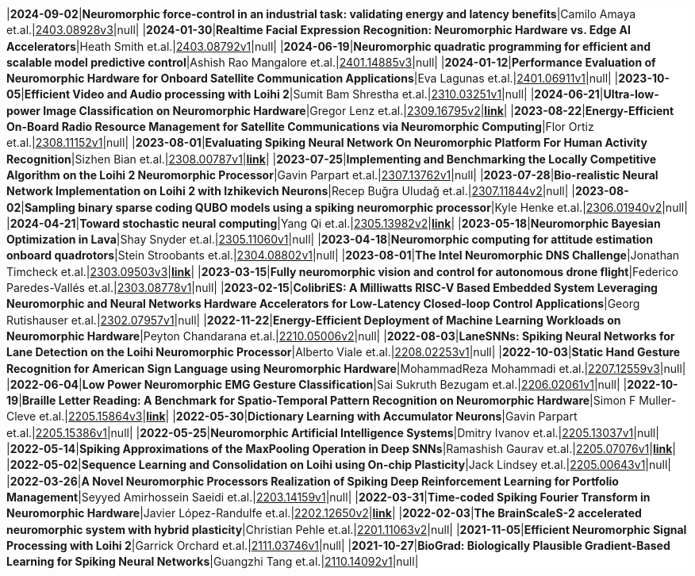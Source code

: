 |**2024-09-02**|**Neuromorphic force-control in an industrial task: validating energy and latency benefits**|Camilo Amaya et.al.|[2403.08928v3](http://arxiv.org/abs/2403.08928v3)|null|
|**2024-01-30**|**Realtime Facial Expression Recognition: Neuromorphic Hardware vs. Edge AI Accelerators**|Heath Smith et.al.|[2403.08792v1](http://arxiv.org/abs/2403.08792v1)|null|
|**2024-06-19**|**Neuromorphic quadratic programming for efficient and scalable model predictive control**|Ashish Rao Mangalore et.al.|[2401.14885v3](http://arxiv.org/abs/2401.14885v3)|null|
|**2024-01-12**|**Performance Evaluation of Neuromorphic Hardware for Onboard Satellite Communication Applications**|Eva Lagunas et.al.|[2401.06911v1](http://arxiv.org/abs/2401.06911v1)|null|
|**2023-10-05**|**Efficient Video and Audio processing with Loihi 2**|Sumit Bam Shrestha et.al.|[2310.03251v1](http://arxiv.org/abs/2310.03251v1)|null|
|**2024-06-21**|**Ultra-low-power Image Classification on Neuromorphic Hardware**|Gregor Lenz et.al.|[2309.16795v2](http://arxiv.org/abs/2309.16795v2)|**[link](https://github.com/biphasic/quartz-on-loihi)**|
|**2023-08-22**|**Energy-Efficient On-Board Radio Resource Management for Satellite Communications via Neuromorphic Computing**|Flor Ortiz et.al.|[2308.11152v1](http://arxiv.org/abs/2308.11152v1)|null|
|**2023-08-01**|**Evaluating Spiking Neural Network On Neuromorphic Platform For Human Activity Recognition**|Sizhen Bian et.al.|[2308.00787v1](http://arxiv.org/abs/2308.00787v1)|**[link](https://github.com/zhaxidele/har-with-snn)**|
|**2023-07-25**|**Implementing and Benchmarking the Locally Competitive Algorithm on the Loihi 2 Neuromorphic Processor**|Gavin Parpart et.al.|[2307.13762v1](http://arxiv.org/abs/2307.13762v1)|null|
|**2023-07-28**|**Bio-realistic Neural Network Implementation on Loihi 2 with Izhikevich Neurons**|Recep Buğra Uludağ et.al.|[2307.11844v2](http://arxiv.org/abs/2307.11844v2)|null|
|**2023-08-02**|**Sampling binary sparse coding QUBO models using a spiking neuromorphic processor**|Kyle Henke et.al.|[2306.01940v2](http://arxiv.org/abs/2306.01940v2)|null|
|**2024-04-21**|**Toward stochastic neural computing**|Yang Qi et.al.|[2305.13982v2](http://arxiv.org/abs/2305.13982v2)|**[link](https://github.com/brainsoupfactory/moment-neural-network)**|
|**2023-05-18**|**Neuromorphic Bayesian Optimization in Lava**|Shay Snyder et.al.|[2305.11060v1](http://arxiv.org/abs/2305.11060v1)|null|
|**2023-04-18**|**Neuromorphic computing for attitude estimation onboard quadrotors**|Stein Stroobants et.al.|[2304.08802v1](http://arxiv.org/abs/2304.08802v1)|null|
|**2023-08-01**|**The Intel Neuromorphic DNS Challenge**|Jonathan Timcheck et.al.|[2303.09503v3](http://arxiv.org/abs/2303.09503v3)|**[link](https://github.com/intellabs/intelneuromorphicdnschallenge)**|
|**2023-03-15**|**Fully neuromorphic vision and control for autonomous drone flight**|Federico Paredes-Vallés et.al.|[2303.08778v1](http://arxiv.org/abs/2303.08778v1)|null|
|**2023-02-15**|**ColibriES: A Milliwatts RISC-V Based Embedded System Leveraging Neuromorphic and Neural Networks Hardware Accelerators for Low-Latency Closed-loop Control Applications**|Georg Rutishauser et.al.|[2302.07957v1](http://arxiv.org/abs/2302.07957v1)|null|
|**2022-11-22**|**Energy-Efficient Deployment of Machine Learning Workloads on Neuromorphic Hardware**|Peyton Chandarana et.al.|[2210.05006v2](http://arxiv.org/abs/2210.05006v2)|null|
|**2022-08-03**|**LaneSNNs: Spiking Neural Networks for Lane Detection on the Loihi Neuromorphic Processor**|Alberto Viale et.al.|[2208.02253v1](http://arxiv.org/abs/2208.02253v1)|null|
|**2022-10-03**|**Static Hand Gesture Recognition for American Sign Language using Neuromorphic Hardware**|MohammadReza Mohammadi et.al.|[2207.12559v3](http://arxiv.org/abs/2207.12559v3)|null|
|**2022-06-04**|**Low Power Neuromorphic EMG Gesture Classification**|Sai Sukruth Bezugam et.al.|[2206.02061v1](http://arxiv.org/abs/2206.02061v1)|null|
|**2022-10-19**|**Braille Letter Reading: A Benchmark for Spatio-Temporal Pattern Recognition on Neuromorphic Hardware**|Simon F Muller-Cleve et.al.|[2205.15864v3](http://arxiv.org/abs/2205.15864v3)|**[link](https://github.com/event-driven-robotics/tactile_braille_reading)**|
|**2022-05-30**|**Dictionary Learning with Accumulator Neurons**|Gavin Parpart et.al.|[2205.15386v1](http://arxiv.org/abs/2205.15386v1)|null|
|**2022-05-25**|**Neuromorphic Artificial Intelligence Systems**|Dmitry Ivanov et.al.|[2205.13037v1](http://arxiv.org/abs/2205.13037v1)|null|
|**2022-05-14**|**Spiking Approximations of the MaxPooling Operation in Deep SNNs**|Ramashish Gaurav et.al.|[2205.07076v1](http://arxiv.org/abs/2205.07076v1)|**[link](https://github.com/R-Gaurav/SpikingMaxPooling)**|
|**2022-05-02**|**Sequence Learning and Consolidation on Loihi using On-chip Plasticity**|Jack Lindsey et.al.|[2205.00643v1](http://arxiv.org/abs/2205.00643v1)|null|
|**2022-03-26**|**A Novel Neuromorphic Processors Realization of Spiking Deep Reinforcement Learning for Portfolio Management**|Seyyed Amirhossein Saeidi et.al.|[2203.14159v1](http://arxiv.org/abs/2203.14159v1)|null|
|**2022-03-31**|**Time-coded Spiking Fourier Transform in Neuromorphic Hardware**|Javier López-Randulfe et.al.|[2202.12650v2](http://arxiv.org/abs/2202.12650v2)|**[link](https://github.com/KI-ASIC-TUM/time-coded-SFT)**|
|**2022-02-03**|**The BrainScaleS-2 accelerated neuromorphic system with hybrid plasticity**|Christian Pehle et.al.|[2201.11063v2](http://arxiv.org/abs/2201.11063v2)|null|
|**2021-11-05**|**Efficient Neuromorphic Signal Processing with Loihi 2**|Garrick Orchard et.al.|[2111.03746v1](http://arxiv.org/abs/2111.03746v1)|null|
|**2021-10-27**|**BioGrad: Biologically Plausible Gradient-Based Learning for Spiking Neural Networks**|Guangzhi Tang et.al.|[2110.14092v1](http://arxiv.org/abs/2110.14092v1)|null|